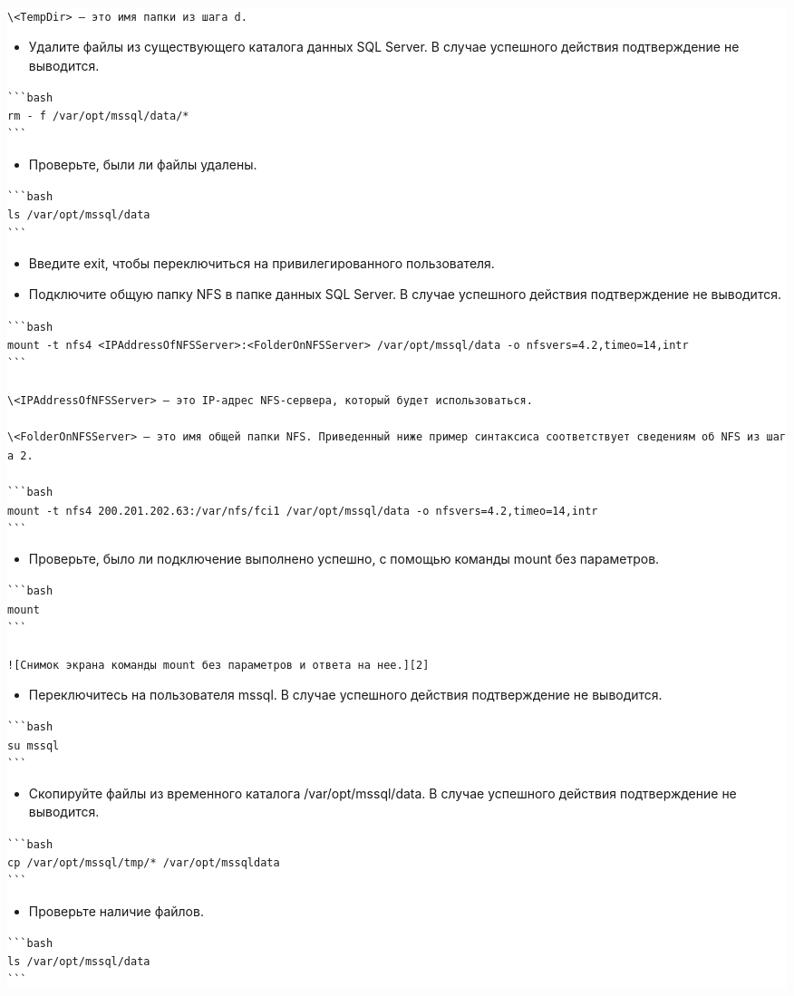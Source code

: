     \<TempDir> — это имя папки из шага d.

   * Удалите файлы из существующего каталога данных SQL Server. В случае успешного действия подтверждение не выводится.

    ```bash
    rm - f /var/opt/mssql/data/*
    ```

   * Проверьте, были ли файлы удалены. 

    ```bash
    ls /var/opt/mssql/data
    ```
    
   * Введите exit, чтобы переключиться на привилегированного пользователя.

   * Подключите общую папку NFS в папке данных SQL Server. В случае успешного действия подтверждение не выводится.

    ```bash
    mount -t nfs4 <IPAddressOfNFSServer>:<FolderOnNFSServer> /var/opt/mssql/data -o nfsvers=4.2,timeo=14,intr
    ```

    \<IPAddressOfNFSServer> — это IP-адрес NFS-сервера, который будет использоваться. 

    \<FolderOnNFSServer> — это имя общей папки NFS. Приведенный ниже пример синтаксиса соответствует сведениям об NFS из шага 2.

    ```bash
    mount -t nfs4 200.201.202.63:/var/nfs/fci1 /var/opt/mssql/data -o nfsvers=4.2,timeo=14,intr
    ```

   * Проверьте, было ли подключение выполнено успешно, с помощью команды mount без параметров.

    ```bash
    mount
    ```

    ![Снимок экрана команды mount без параметров и ответа на нее.][2]

   * Переключитесь на пользователя mssql. В случае успешного действия подтверждение не выводится.

    ```bash
    su mssql
    ```

   * Скопируйте файлы из временного каталога /var/opt/mssql/data. В случае успешного действия подтверждение не выводится.

    ```bash
    cp /var/opt/mssql/tmp/* /var/opt/mssqldata
    ```

   * Проверьте наличие файлов.

    ```bash
    ls /var/opt/mssql/data
    ```


[1]: ./media/sql-server-linux-shared-disk-cluster-configure-nfs/05-nfsacl.png
[2]: ./media/sql-server-linux-shared-disk-cluster-configure-nfs/10-mountnoswitches.png
[3]: ./media/sql-server-linux-shared-disk-cluster-configure-nfs/20-createtestdatabase.png
[4]: ./media/sql-server-linux-shared-disk-cluster-configure-nfs/15-createtestdatabase.png